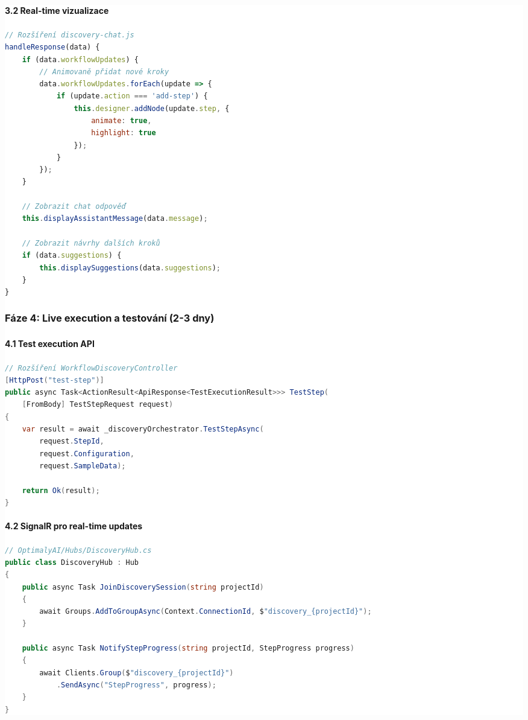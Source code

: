 #### 3.2 Real-time vizualizace
```javascript
// Rozšíření discovery-chat.js
handleResponse(data) {
    if (data.workflowUpdates) {
        // Animovaně přidat nové kroky
        data.workflowUpdates.forEach(update => {
            if (update.action === 'add-step') {
                this.designer.addNode(update.step, {
                    animate: true,
                    highlight: true
                });
            }
        });
    }
    
    // Zobrazit chat odpověď
    this.displayAssistantMessage(data.message);
    
    // Zobrazit návrhy dalších kroků
    if (data.suggestions) {
        this.displaySuggestions(data.suggestions);
    }
}
```

### Fáze 4: Live execution a testování (2-3 dny)

#### 4.1 Test execution API
```csharp
// Rozšíření WorkflowDiscoveryController
[HttpPost("test-step")]
public async Task<ActionResult<ApiResponse<TestExecutionResult>>> TestStep(
    [FromBody] TestStepRequest request)
{
    var result = await _discoveryOrchestrator.TestStepAsync(
        request.StepId,
        request.Configuration,
        request.SampleData);
        
    return Ok(result);
}
```

#### 4.2 SignalR pro real-time updates
```csharp
// OptimalyAI/Hubs/DiscoveryHub.cs
public class DiscoveryHub : Hub
{
    public async Task JoinDiscoverySession(string projectId)
    {
        await Groups.AddToGroupAsync(Context.ConnectionId, $"discovery_{projectId}");
    }
    
    public async Task NotifyStepProgress(string projectId, StepProgress progress)
    {
        await Clients.Group($"discovery_{projectId}")
            .SendAsync("StepProgress", progress);
    }
}
```
